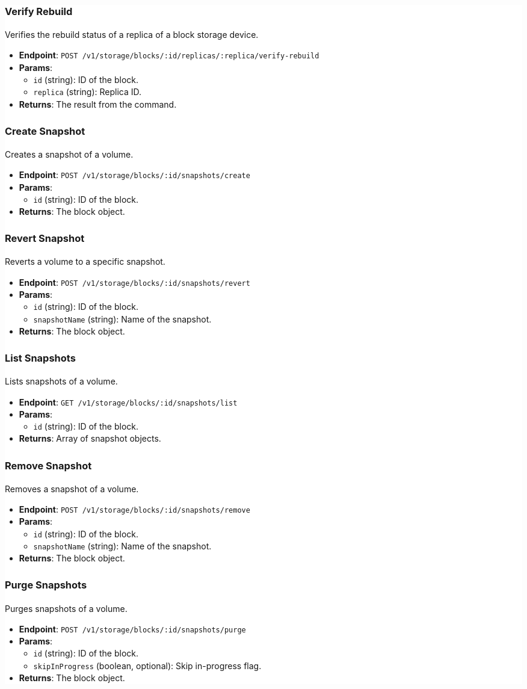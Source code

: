 ### Verify Rebuild

Verifies the rebuild status of a replica of a block storage device.

- **Endpoint**: `POST /v1/storage/blocks/:id/replicas/:replica/verify-rebuild`
- **Params**:
  - `id` (string): ID of the block.
  - `replica` (string): Replica ID.
- **Returns**: The result from the command.

### Create Snapshot

Creates a snapshot of a volume.

- **Endpoint**: `POST /v1/storage/blocks/:id/snapshots/create`
- **Params**:
  - `id` (string): ID of the block.
- **Returns**: The block object.

### Revert Snapshot

Reverts a volume to a specific snapshot.

- **Endpoint**: `POST /v1/storage/blocks/:id/snapshots/revert`
- **Params**:
  - `id` (string): ID of the block.
  - `snapshotName` (string): Name of the snapshot.
- **Returns**: The block object.

### List Snapshots

Lists snapshots of a volume.

- **Endpoint**: `GET /v1/storage/blocks/:id/snapshots/list`
- **Params**:
  - `id` (string): ID of the block.
- **Returns**: Array of snapshot objects.

### Remove Snapshot

Removes a snapshot of a volume.

- **Endpoint**: `POST /v1/storage/blocks/:id/snapshots/remove`
- **Params**:
  - `id` (string): ID of the block.
  - `snapshotName` (string): Name of the snapshot.
- **Returns**: The block object.

### Purge Snapshots

Purges snapshots of a volume.

- **Endpoint**: `POST /v1/storage/blocks/:id/snapshots/purge`
- **Params**:
  - `id` (string): ID of the block.
  - `skipInProgress` (boolean, optional): Skip in-progress flag.
- **Returns**: The block object.
